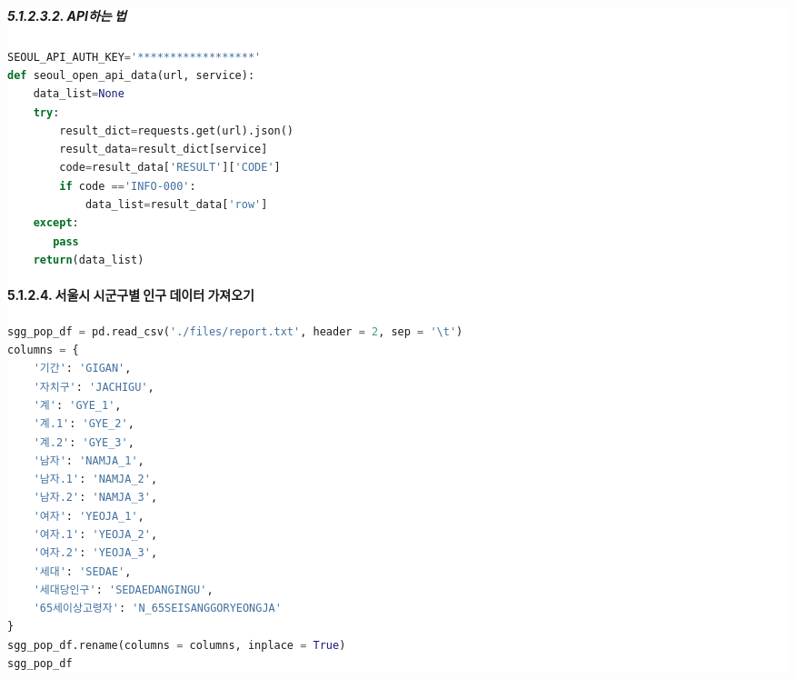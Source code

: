 

##### 5.1.2.3.2. API하는 법


```python
SEOUL_API_AUTH_KEY='******************'
def seoul_open_api_data(url, service):
    data_list=None
    try:
        result_dict=requests.get(url).json()
        result_data=result_dict[service]
        code=result_data['RESULT']['CODE']
        if code =='INFO-000':
            data_list=result_data['row']
    except:
       pass
    return(data_list)
```

#### 5.1.2.4. 서울시 시군구별 인구 데이터 가져오기


```python
sgg_pop_df = pd.read_csv('./files/report.txt', header = 2, sep = '\t')
columns = {
    '기간': 'GIGAN',
    '자치구': 'JACHIGU',
    '계': 'GYE_1',
    '계.1': 'GYE_2',
    '계.2': 'GYE_3',
    '남자': 'NAMJA_1',
    '남자.1': 'NAMJA_2',
    '남자.2': 'NAMJA_3',
    '여자': 'YEOJA_1',
    '여자.1': 'YEOJA_2',
    '여자.2': 'YEOJA_3',
    '세대': 'SEDAE',
    '세대당인구': 'SEDAEDANGINGU',
    '65세이상고령자': 'N_65SEISANGGORYEONGJA'
}
sgg_pop_df.rename(columns = columns, inplace = True)
sgg_pop_df
```




<div>
<style scoped>
    .dataframe tbody tr th:only-of-type {
        vertical-align: middle;
    }

    .dataframe tbody tr th {
        vertical-align: top;
    }
    